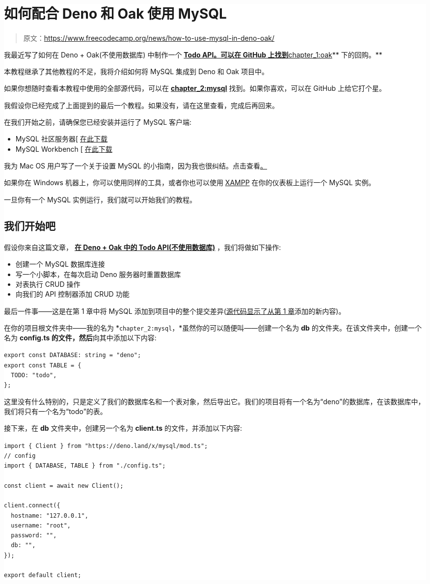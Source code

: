 # 如何配合 Deno 和 Oak 使用 MySQL

> 原文：<https://www.freecodecamp.org/news/how-to-use-mysql-in-deno-oak/>

我最近写了如何在 Deno + Oak(不使用数据库) 中制作一个 **[Todo API。可以在 GitHub 上找到](https://www.freecodecamp.org/news/create-a-todo-api-in-deno-written-by-a-guy-coming-from-node/)**[chapter_1:oak](https://github.com/adeelibr/deno-playground/tree/master/chapter_1:oak)** 下的回购。**

本教程继承了其他教程的不足，我将介绍如何将 MySQL 集成到 Deno 和 Oak 项目中。

如果你想随时查看本教程中使用的全部源代码，可以在 [**chapter_2:mysql**](https://github.com/adeelibr/deno-playground/tree/master/chapter_2:mysql) 找到。如果你喜欢，可以在 GitHub 上给它打个星。

我假设你已经完成了上面提到的最后一个教程。如果没有，请在这里查看，完成后再回来。

在我们开始之前，请确保您已经安装并运行了 MySQL 客户端:

*   MySQL 社区服务器[ [在此下载](https://dev.mysql.com/downloads/mysql/)
*   MySQL Workbench [ [在此下载](https://dev.mysql.com/downloads/workbench/)

我为 Mac OS 用户写了一个关于设置 MySQL 的小指南，因为我也很纠结。点击查看[。](https://github.com/adeelibr/deno-playground/blob/master/guidelines/setting-up-mysql-mac-os-catalina.md)

如果你在 Windows 机器上，你可以使用同样的工具，或者你也可以使用 [XAMPP](https://www.apachefriends.org/index.html) 在你的仪表板上运行一个 MySQL 实例。

一旦你有一个 MySQL 实例运行，我们就可以开始我们的教程。

## 我们开始吧

假设你来自这篇文章， [**在 Deno + Oak 中的 Todo API(不使用数据库)**](https://www.freecodecamp.org/news/create-a-todo-api-in-deno-written-by-a-guy-coming-from-node/) ，我们将做如下操作:

*   创建一个 MySQL 数据库连接
*   写一个小脚本，在每次启动 Deno 服务器时重置数据库
*   对表执行 CRUD 操作
*   向我们的 API 控制器添加 CRUD 功能

最后一件事——这是在第 1 章中将 MySQL 添加到项目中的整个提交差异([源代码显示了从第 1 章](https://github.com/adeelibr/deno-playground/pull/1/commits/5b63b51ebcadededcfec452fe6877a0bd0f1f83f)添加的新内容)。

在你的项目根文件夹中——我的名为 *`chapter_2:mysql`，*虽然你的可以随便叫——创建一个名为 **db** 的文件夹。在该文件夹中，创建一个名为 **config.ts 的文件，然后**向其中添加以下内容:

```
export const DATABASE: string = "deno";
export const TABLE = {
  TODO: "todo",
}; 
```

这里没有什么特别的，只是定义了我们的数据库名和一个表对象，然后导出它。我们的项目将有一个名为“deno”的数据库，在该数据库中，我们将只有一个名为“todo”的表。

接下来，在 **db** 文件夹中，创建另一个名为 **client.ts** 的文件，并添加以下内容:

```
import { Client } from "https://deno.land/x/mysql/mod.ts";
// config
import { DATABASE, TABLE } from "./config.ts";

const client = await new Client();

client.connect({
  hostname: "127.0.0.1",
  username: "root",
  password: "",
  db: "",
});

export default client; 
```
